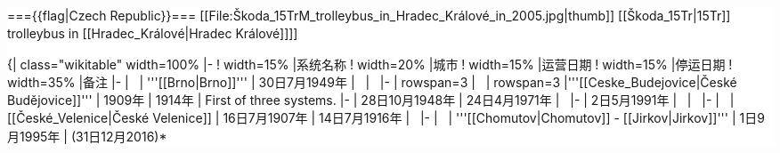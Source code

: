 ==={{flag|Czech Republic}}===
[[File:Škoda_15TrM_trolleybus_in_Hradec_Králové_in_2005.jpg|thumb]] [[Škoda_15Tr|15Tr]] trolleybus in [[Hradec_Králové|Hradec Králové]]]]

{| class="wikitable" width=100%
|-
! width=15% |系统名称
! width=20% |城市
! width=15% |运营日期
! width=15% |停运日期
! width=35% |备注
|-
|  
| '''[[Brno|Brno]]'''
| 30日7月1949年
|  
|  
|-
| rowspan=3 |  
| rowspan=3 |'''[[Ceske_Budejovice|České Budějovice]]'''
| 1909年
| 1914年
| First of three systems.
|-
| 28日10月1948年
| 24日4月1971年
|  
|-
| 2日5月1991年
|  
|  
|-
|  
| [[České_Velenice|České Velenice]]
| 16日7月1907年
| 14日7月1916年
|  
|-
|  
| '''[[Chomutov|Chomutov]] - [[Jirkov|Jirkov]]'''
| 1日9月1995年
| (31日12月2016)*
